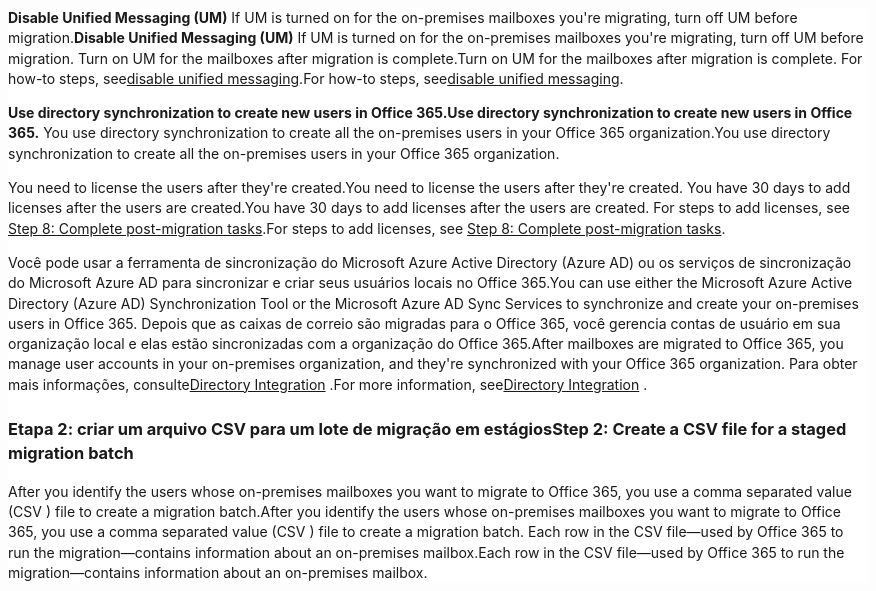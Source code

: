  <span data-ttu-id="195ea-143">**Disable Unified Messaging (UM)** If UM is turned on for the on-premises mailboxes you're migrating, turn off UM before migration.</span><span class="sxs-lookup"><span data-stu-id="195ea-143">**Disable Unified Messaging (UM)** If UM is turned on for the on-premises mailboxes you're migrating, turn off UM before migration.</span></span> <span data-ttu-id="195ea-144">Turn on UM for the mailboxes after migration is complete.</span><span class="sxs-lookup"><span data-stu-id="195ea-144">Turn on UM for the mailboxes after migration is complete.</span></span> <span data-ttu-id="195ea-145">For how-to steps, see[disable unified messaging](https://go.microsoft.com/fwlink/?LinkId=521891).</span><span class="sxs-lookup"><span data-stu-id="195ea-145">For how-to steps, see[disable unified messaging](https://go.microsoft.com/fwlink/?LinkId=521891).</span></span>
  
 <span data-ttu-id="195ea-146">**Use directory synchronization to create new users in Office 365.**</span><span class="sxs-lookup"><span data-stu-id="195ea-146">**Use directory synchronization to create new users in Office 365.**</span></span> <span data-ttu-id="195ea-147">You use directory synchronization to create all the on-premises users in your Office 365 organization.</span><span class="sxs-lookup"><span data-stu-id="195ea-147">You use directory synchronization to create all the on-premises users in your Office 365 organization.</span></span>
  
<span data-ttu-id="195ea-148">You need to license the users after they're created.</span><span class="sxs-lookup"><span data-stu-id="195ea-148">You need to license the users after they're created.</span></span> <span data-ttu-id="195ea-149">You have 30 days to add licenses after the users are created.</span><span class="sxs-lookup"><span data-stu-id="195ea-149">You have 30 days to add licenses after the users are created.</span></span> <span data-ttu-id="195ea-150">For steps to add licenses, see [Step 8: Complete post-migration tasks](use-powershell-to-perform-a-staged-migration-to-office-365.md#BK_Postmigration).</span><span class="sxs-lookup"><span data-stu-id="195ea-150">For steps to add licenses, see [Step 8: Complete post-migration tasks](use-powershell-to-perform-a-staged-migration-to-office-365.md#BK_Postmigration).</span></span>
  
 <span data-ttu-id="195ea-151">Você pode usar a ferramenta de sincronização do Microsoft Azure Active Directory (Azure AD) ou os serviços de sincronização do Microsoft Azure AD para sincronizar e criar seus usuários locais no Office 365.</span><span class="sxs-lookup"><span data-stu-id="195ea-151">You can use either the Microsoft Azure Active Directory (Azure AD) Synchronization Tool or the Microsoft Azure AD Sync Services  to synchronize and create your on-premises users in Office 365.</span></span> <span data-ttu-id="195ea-152">Depois que as caixas de correio são migradas para o Office 365, você gerencia contas de usuário em sua organização local e elas estão sincronizadas com a organização do Office 365.</span><span class="sxs-lookup"><span data-stu-id="195ea-152">After mailboxes are migrated to Office 365, you manage user accounts in your on-premises organization, and they're synchronized with your Office 365 organization.</span></span> <span data-ttu-id="195ea-153">Para obter mais informações, consulte[Directory Integration](https://go.microsoft.com/fwlink/?LinkId=521788) .</span><span class="sxs-lookup"><span data-stu-id="195ea-153">For more information, see[Directory Integration](https://go.microsoft.com/fwlink/?LinkId=521788) .</span></span>
  
### <a name="step-2-create-a-csv-file-for-a-staged-migration-batch"></a><span data-ttu-id="195ea-154">Etapa 2: criar um arquivo CSV para um lote de migração em estágios</span><span class="sxs-lookup"><span data-stu-id="195ea-154">Step 2: Create a CSV file for a staged migration batch</span></span>

<span data-ttu-id="195ea-155">After you identify the users whose on-premises mailboxes you want to migrate to Office 365, you use a comma separated value (CSV ) file to create a migration batch.</span><span class="sxs-lookup"><span data-stu-id="195ea-155">After you identify the users whose on-premises mailboxes you want to migrate to Office 365, you use a comma separated value (CSV ) file to create a migration batch.</span></span> <span data-ttu-id="195ea-156">Each row in the CSV file—used by Office 365 to run the migration—contains information about an on-premises mailbox.</span><span class="sxs-lookup"><span data-stu-id="195ea-156">Each row in the CSV file—used by Office 365 to run the migration—contains information about an on-premises mailbox.</span></span> 
  